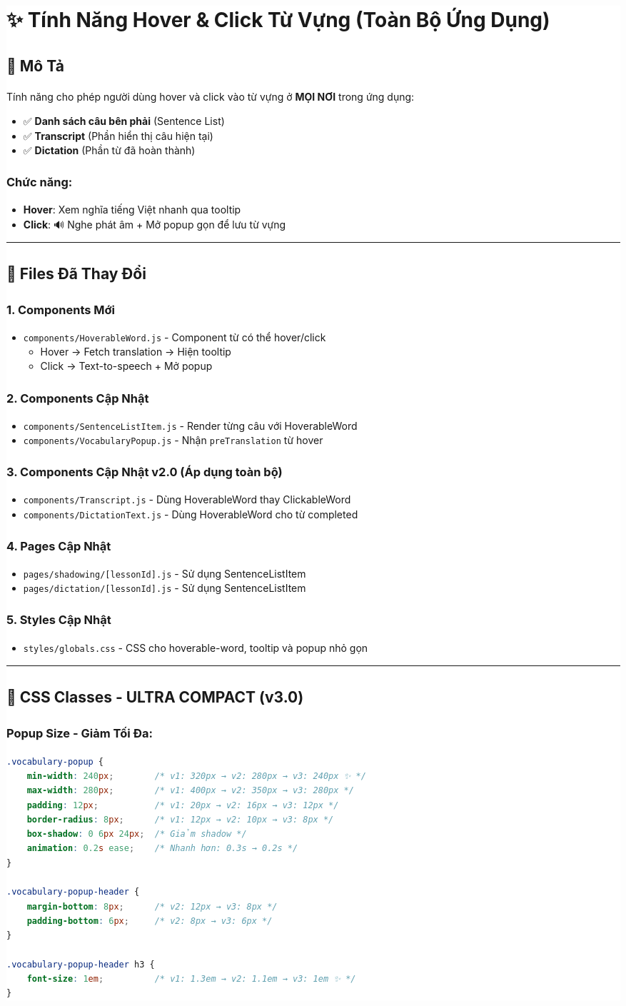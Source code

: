 # ✨ Tính Năng Hover & Click Từ Vựng (Toàn Bộ Ứng Dụng)

## 🎯 Mô Tả
Tính năng cho phép người dùng hover và click vào từ vựng ở **MỌI NƠI** trong ứng dụng:
- ✅ **Danh sách câu bên phải** (Sentence List)
- ✅ **Transcript** (Phần hiển thị câu hiện tại)
- ✅ **Dictation** (Phần từ đã hoàn thành)

### Chức năng:
- **Hover**: Xem nghĩa tiếng Việt nhanh qua tooltip
- **Click**: 🔊 Nghe phát âm + Mở popup gọn để lưu từ vựng

---

## 📁 Files Đã Thay Đổi

### 1. **Components Mới**
- `components/HoverableWord.js` - Component từ có thể hover/click
  - Hover → Fetch translation → Hiện tooltip
  - Click → Text-to-speech + Mở popup

### 2. **Components Cập Nhật**
- `components/SentenceListItem.js` - Render từng câu với HoverableWord
- `components/VocabularyPopup.js` - Nhận `preTranslation` từ hover

### 3. **Components Cập Nhật v2.0** (Áp dụng toàn bộ)
- `components/Transcript.js` - Dùng HoverableWord thay ClickableWord
- `components/DictationText.js` - Dùng HoverableWord cho từ completed

### 4. **Pages Cập Nhật**
- `pages/shadowing/[lessonId].js` - Sử dụng SentenceListItem
- `pages/dictation/[lessonId].js` - Sử dụng SentenceListItem

### 5. **Styles Cập Nhật**
- `styles/globals.css` - CSS cho hoverable-word, tooltip và popup nhỏ gọn

---

## 🎨 CSS Classes - ULTRA COMPACT (v3.0)

### Popup Size - Giảm Tối Đa:
```css
.vocabulary-popup {
    min-width: 240px;        /* v1: 320px → v2: 280px → v3: 240px ✨ */
    max-width: 280px;        /* v1: 400px → v2: 350px → v3: 280px */
    padding: 12px;           /* v1: 20px → v2: 16px → v3: 12px */
    border-radius: 8px;      /* v1: 12px → v2: 10px → v3: 8px */
    box-shadow: 0 6px 24px;  /* Giảm shadow */
    animation: 0.2s ease;    /* Nhanh hơn: 0.3s → 0.2s */
}

.vocabulary-popup-header {
    margin-bottom: 8px;      /* v2: 12px → v3: 8px */
    padding-bottom: 6px;     /* v2: 8px → v3: 6px */
}

.vocabulary-popup-header h3 {
    font-size: 1em;          /* v1: 1.3em → v2: 1.1em → v3: 1em ✨ */
}
```